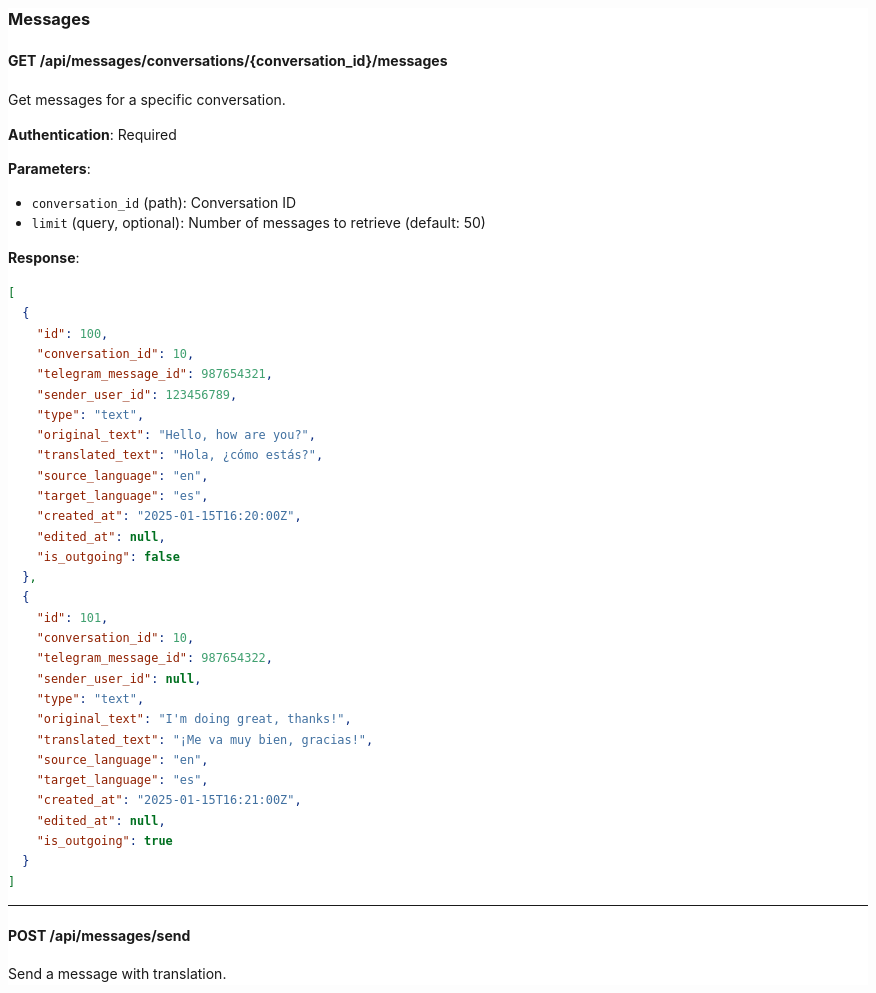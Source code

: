 
### Messages

#### GET /api/messages/conversations/{conversation_id}/messages

Get messages for a specific conversation.

**Authentication**: Required

**Parameters**:
- `conversation_id` (path): Conversation ID
- `limit` (query, optional): Number of messages to retrieve (default: 50)

**Response**:
```json
[
  {
    "id": 100,
    "conversation_id": 10,
    "telegram_message_id": 987654321,
    "sender_user_id": 123456789,
    "type": "text",
    "original_text": "Hello, how are you?",
    "translated_text": "Hola, ¿cómo estás?",
    "source_language": "en",
    "target_language": "es",
    "created_at": "2025-01-15T16:20:00Z",
    "edited_at": null,
    "is_outgoing": false
  },
  {
    "id": 101,
    "conversation_id": 10,
    "telegram_message_id": 987654322,
    "sender_user_id": null,
    "type": "text",
    "original_text": "I'm doing great, thanks!",
    "translated_text": "¡Me va muy bien, gracias!",
    "source_language": "en",
    "target_language": "es",
    "created_at": "2025-01-15T16:21:00Z",
    "edited_at": null,
    "is_outgoing": true
  }
]
```

---

#### POST /api/messages/send

Send a message with translation.
